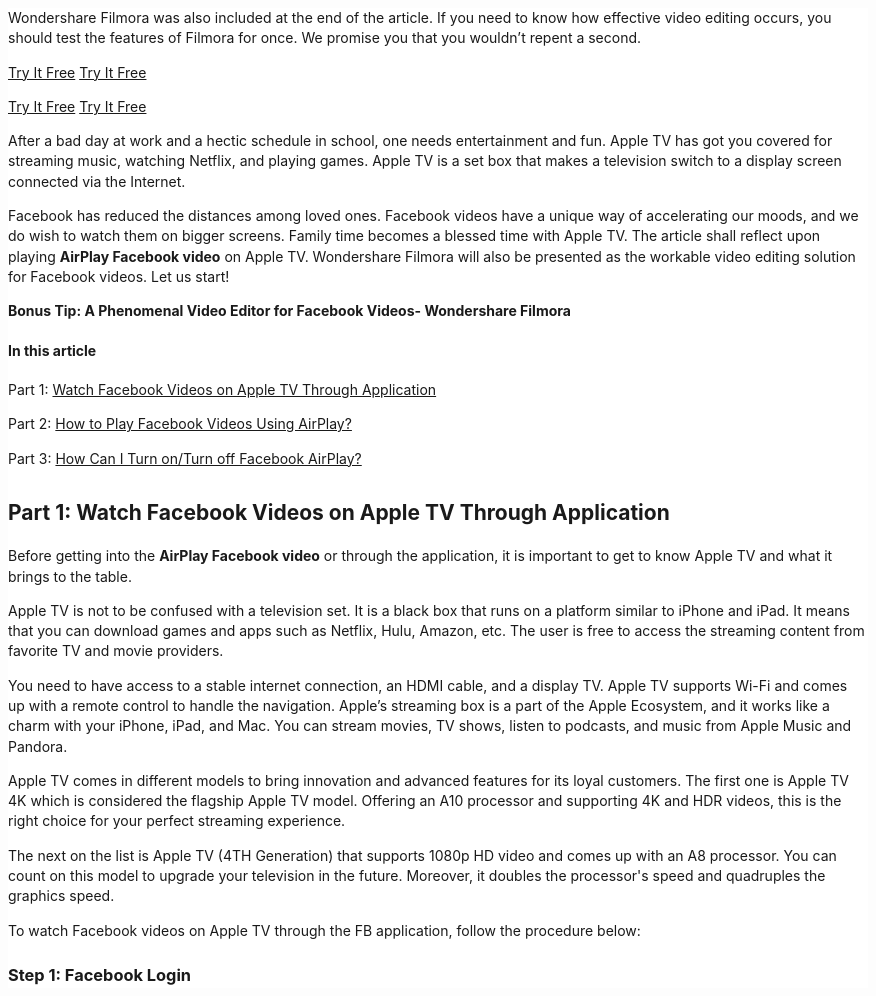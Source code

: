 Wondershare Filmora was also included at the end of the article. If you need to know how effective video editing occurs, you should test the features of Filmora for once. We promise you that you wouldn’t repent a second.

[Try It Free](https://tools.techidaily.com/wondershare/filmora/download/) [Try It Free](https://tools.techidaily.com/wondershare/filmora/download/)

[Try It Free](https://tools.techidaily.com/wondershare/filmora/download/) [Try It Free](https://tools.techidaily.com/wondershare/filmora/download/)

After a bad day at work and a hectic schedule in school, one needs entertainment and fun. Apple TV has got you covered for streaming music, watching Netflix, and playing games. Apple TV is a set box that makes a television switch to a display screen connected via the Internet.

Facebook has reduced the distances among loved ones. Facebook videos have a unique way of accelerating our moods, and we do wish to watch them on bigger screens. Family time becomes a blessed time with Apple TV. The article shall reflect upon playing **AirPlay Facebook video** on Apple TV. Wondershare Filmora will also be presented as the workable video editing solution for Facebook videos. Let us start!

**Bonus Tip: A Phenomenal Video Editor for Facebook Videos- Wondershare Filmora**

#### In this article

Part 1: [Watch Facebook Videos on Apple TV Through Application](#step1)

Part 2: [How to Play Facebook Videos Using AirPlay?](#step2)

Part 3: [How Can I Turn on/Turn off Facebook AirPlay?](#step3)

## Part 1: Watch Facebook Videos on Apple TV Through Application

Before getting into the **AirPlay Facebook video** or through the application, it is important to get to know Apple TV and what it brings to the table.

Apple TV is not to be confused with a television set. It is a black box that runs on a platform similar to iPhone and iPad. It means that you can download games and apps such as Netflix, Hulu, Amazon, etc. The user is free to access the streaming content from favorite TV and movie providers.

You need to have access to a stable internet connection, an HDMI cable, and a display TV. Apple TV supports Wi-Fi and comes up with a remote control to handle the navigation. Apple’s streaming box is a part of the Apple Ecosystem, and it works like a charm with your iPhone, iPad, and Mac. You can stream movies, TV shows, listen to podcasts, and music from Apple Music and Pandora.

Apple TV comes in different models to bring innovation and advanced features for its loyal customers. The first one is Apple TV 4K which is considered the flagship Apple TV model. Offering an A10 processor and supporting 4K and HDR videos, this is the right choice for your perfect streaming experience.

The next on the list is Apple TV (4TH Generation) that supports 1080p HD video and comes up with an A8 processor. You can count on this model to upgrade your television in the future. Moreover, it doubles the processor's speed and quadruples the graphics speed.

To watch Facebook videos on Apple TV through the FB application, follow the procedure below:

### Step 1: Facebook Login

